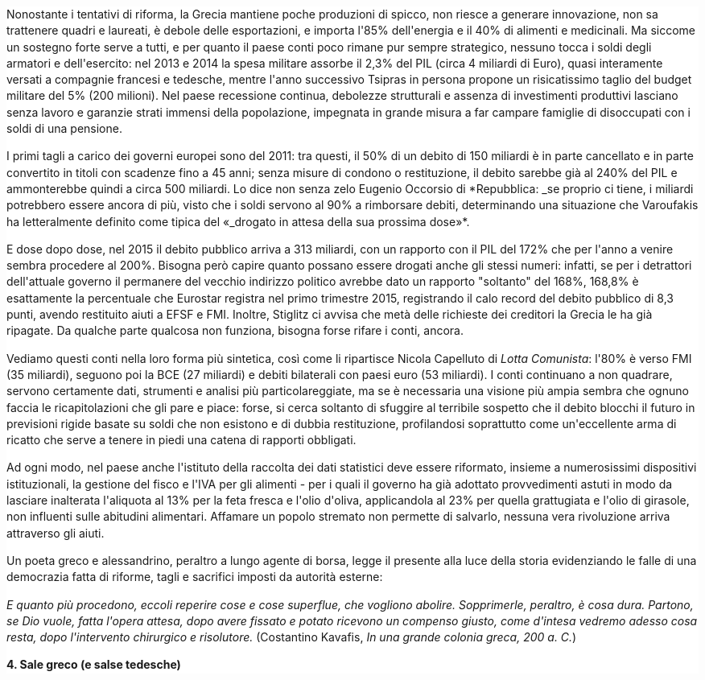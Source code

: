 Nonostante i tentativi di riforma, la Grecia mantiene poche produzioni di spicco, non riesce a generare innovazione, non sa trattenere quadri e laureati, è debole delle esportazioni, e importa l'85% dell'energia e il 40% di alimenti e medicinali. Ma siccome un sostegno forte serve a tutti, e per quanto il paese conti poco rimane pur sempre strategico, nessuno tocca i soldi degli armatori e dell'esercito: nel 2013 e 2014 la spesa militare assorbe il 2,3% del PIL (circa 4 miliardi di Euro), quasi interamente versati a compagnie francesi e tedesche, mentre l'anno successivo Tsipras in persona propone un risicatissimo taglio del budget militare del 5% (200 milioni). Nel paese recessione continua, debolezze strutturali e assenza di investimenti produttivi lasciano senza lavoro e garanzie strati immensi della popolazione, impegnata in grande misura a far campare famiglie di disoccupati con i soldi di una pensione.

I primi tagli a carico dei governi europei sono del 2011: tra questi, il 50% di un debito di 150 miliardi è in parte cancellato e in parte convertito in titoli con scadenze fino a 45 anni; senza misure di condono o restituzione, il debito sarebbe già al 240% del PIL e ammonterebbe quindi a circa 500 miliardi. Lo dice non senza zelo Eugenio Occorsio di \*Repubblica: \_se proprio ci tiene, i miliardi potrebbero essere ancora di più, visto che i soldi servono al 90% a rimborsare debiti, determinando una situazione che Varoufakis ha letteralmente definito come tipica del «\_drogato in attesa della sua prossima dose»\*.

E dose dopo dose, nel 2015 il debito pubblico arriva a 313 miliardi, con un rapporto con il PIL del 172% che per l'anno a venire sembra procedere al 200%. Bisogna però capire quanto possano essere drogati anche gli stessi numeri: infatti, se per i detrattori dell'attuale governo il permanere del vecchio indirizzo politico avrebbe dato un rapporto "soltanto" del 168%, 168,8% è esattamente la percentuale che Eurostar registra nel primo trimestre 2015, registrando il calo record del debito pubblico di 8,3 punti, avendo restituito aiuti a EFSF e FMI. Inoltre, Stiglitz ci avvisa che metà delle richieste dei creditori la Grecia le ha già ripagate. Da qualche parte qualcosa non funziona, bisogna forse rifare i conti, ancora.

Vediamo questi conti nella loro forma più sintetica, così come li ripartisce Nicola Capelluto di *Lotta Comunista*: l'80% è verso FMI (35 miliardi), seguono poi la BCE (27 miliardi) e debiti bilaterali con paesi euro (53 miliardi). I conti continuano a non quadrare, servono certamente dati, strumenti e analisi più particolareggiate, ma se è necessaria una visione più ampia sembra che ognuno faccia le ricapitolazioni che gli pare e piace: forse, si cerca soltanto di sfuggire al terribile sospetto che il debito blocchi il futuro in previsioni rigide basate su soldi che non esistono e di dubbia restituzione, profilandosi soprattutto come un'eccellente arma di ricatto che serve a tenere in piedi una catena di rapporti obbligati.

Ad ogni modo, nel paese anche l'istituto della raccolta dei dati statistici deve essere riformato, insieme a numerosissimi dispositivi istituzionali, la gestione del fisco e l'IVA per gli alimenti - per i quali il governo ha già adottato provvedimenti astuti in modo da lasciare inalterata l'aliquota al 13% per la feta fresca e l'olio d'oliva, applicandola al 23% per quella grattugiata e l'olio di girasole, non influenti sulle abitudini alimentari. Affamare un popolo stremato non permette di salvarlo, nessuna vera rivoluzione arriva attraverso gli aiuti.

Un poeta greco e alessandrino, peraltro a lungo agente di borsa, legge il presente alla luce della storia evidenziando le falle di una democrazia fatta di riforme, tagli e sacrifici imposti da autorità esterne:

*E quanto più procedono, eccoli reperire* *cose e cose superflue, che vogliono abolire.* *Sopprimerle, peraltro, è cosa dura.* *Partono, se Dio vuole, fatta l'opera attesa,* *dopo avere fissato e potato* *ricevono un compenso giusto, come d'intesa* *vedremo adesso cosa resta, dopo* *l'intervento chirurgico e risolutore.* (Costantino Kavafis, *In una grande colonia greca, 200 a. C.*)

**4. Sale greco (e salse tedesche)**
